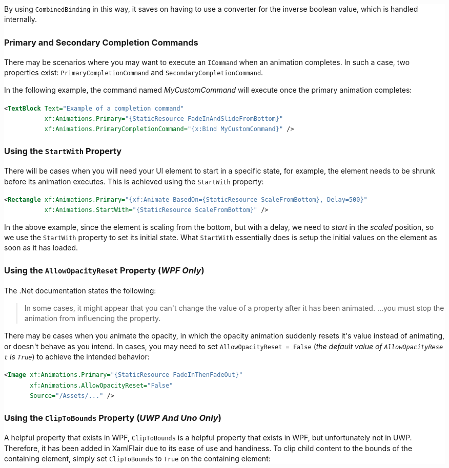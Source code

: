 By using `CombinedBinding` in this way, it saves on having to use a converter for the inverse boolean value, which is handled internally.

### Primary and Secondary Completion Commands

There may be scenarios where you may want to execute an `ICommand` when an animation completes. In such a case, two properties exist: `PrimaryCompletionCommand` and `SecondaryCompletionCommand`.

In the following example, the command named _MyCustomCommand_ will execute once the primary animation completes:

```xml
<TextBlock Text="Example of a completion command"
           xf:Animations.Primary="{StaticResource FadeInAndSlideFromBottom}"
           xf:Animations.PrimaryCompletionCommand="{x:Bind MyCustomCommand}" />
```

### Using the `StartWith` Property

There will be cases when you will need your UI element to start in a specific state, for example, the element needs to be shrunk before its animation executes. This is achieved using the `StartWith` property:

```xml
<Rectangle xf:Animations.Primary="{xf:Animate BasedOn={StaticResource ScaleFromBottom}, Delay=500}"
           xf:Animations.StartWith="{StaticResource ScaleFromBottom}" />
```

In the above example, since the element is scaling from the bottom, but with a delay, we need to _start_ in the _scaled_ position, so we use the `StartWith` property to set its initial state. What `StartWith` essentially does is setup the initial values on the element as soon as it has loaded.

### Using the `AllowOpacityReset` Property (*WPF Only*)

The .Net documentation states the following:

> In some cases, it might appear that you can't change the value of a property after it has been animated.
> ...you must stop the animation from influencing the property.

There may be cases when you animate the opacity, in which the opacity animation suddenly resets it's value instead of animating, or doesn't behave as you intend. In cases, you may need to set `AllowOpacityReset = False` (*the default value of `AllowOpacityReset` is `True`*) to achieve the intended behavior:

```xml
<Image xf:Animations.Primary="{StaticResource FadeInThenFadeOut}"
       xf:Animations.AllowOpacityReset="False"
       Source="/Assets/..." />
```

### Using the `ClipToBounds` Property (*UWP And Uno Only*)

A helpful property that exists in WPF, `ClipToBounds` is a helpful property that exists in WPF, but unfortunately not in UWP. Therefore, it has been added in XamlFlair due to its ease of use and handiness. To clip child content to the bounds of the containing element, simply set `ClipToBounds` to `True` on the containing element:
